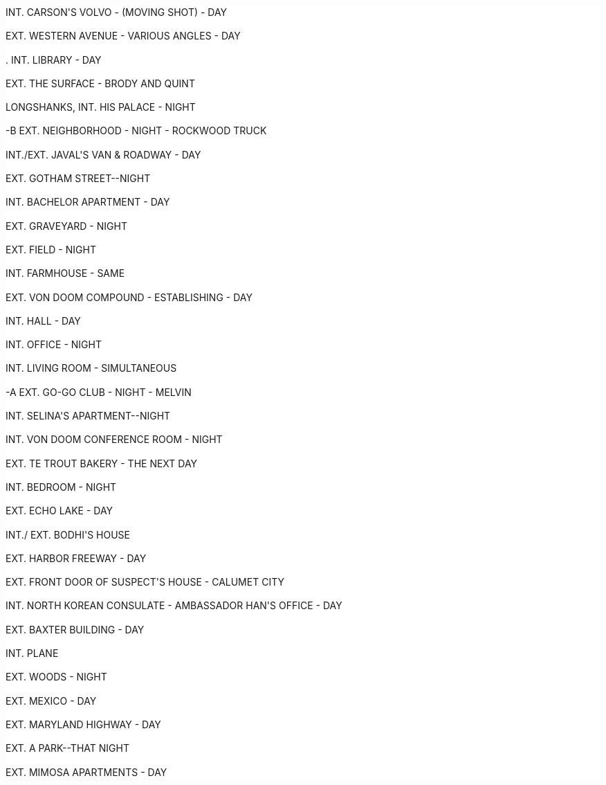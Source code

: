 INT. CARSON'S VOLVO - (MOVING SHOT) - DAY

EXT. WESTERN AVENUE - VARIOUS ANGLES - DAY

. INT. LIBRARY - DAY

EXT. THE SURFACE - BRODY AND QUINT

LONGSHANKS, INT. HIS PALACE - NIGHT

-B	EXT. NEIGHBORHOOD - NIGHT - ROCKWOOD TRUCK

INT./EXT. JAVAL'S VAN & ROADWAY - DAY

EXT. GOTHAM STREET--NIGHT

INT. BACHELOR APARTMENT - DAY

EXT. GRAVEYARD - NIGHT

EXT. FIELD - NIGHT

INT. FARMHOUSE - SAME

EXT. VON DOOM COMPOUND - ESTABLISHING - DAY

INT. HALL - DAY

INT. OFFICE - NIGHT

INT. LIVING ROOM - SIMULTANEOUS

-A	EXT. GO-GO CLUB - NIGHT - MELVIN

INT. SELINA'S APARTMENT--NIGHT

INT. VON DOOM CONFERENCE ROOM - NIGHT

EXT. TE TROUT BAKERY - THE NEXT DAY

INT. BEDROOM - NIGHT

EXT. ECHO LAKE - DAY

INT./ EXT. BODHI'S HOUSE

EXT. HARBOR FREEWAY - DAY

EXT. FRONT DOOR OF SUSPECT'S HOUSE - CALUMET CITY

INT. NORTH KOREAN CONSULATE - AMBASSADOR HAN'S OFFICE - DAY

EXT. BAXTER BUILDING - DAY

INT. PLANE

EXT. WOODS - NIGHT

EXT. MEXICO - DAY

EXT. MARYLAND HIGHWAY - DAY

EXT. A PARK--THAT NIGHT

EXT. MIMOSA APARTMENTS - DAY
